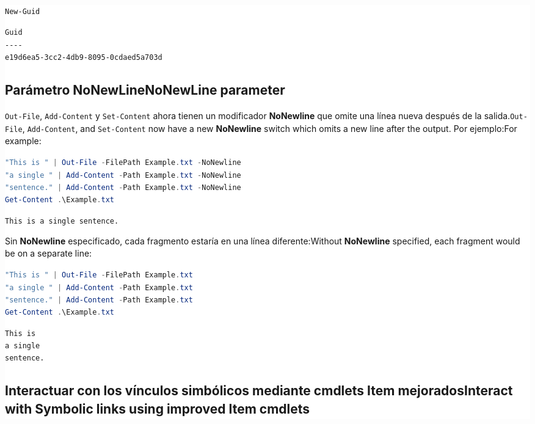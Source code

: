 ```powershell
New-Guid
```

```Output
Guid
----
e19d6ea5-3cc2-4db9-8095-0cdaed5a703d
```

## <a name="nonewline-parameter"></a><span data-ttu-id="a52ef-160">Parámetro NoNewLine</span><span class="sxs-lookup"><span data-stu-id="a52ef-160">NoNewLine parameter</span></span>

<span data-ttu-id="a52ef-161">`Out-File`, `Add-Content` y `Set-Content` ahora tienen un modificador **NoNewline** que omite una línea nueva después de la salida.</span><span class="sxs-lookup"><span data-stu-id="a52ef-161">`Out-File`, `Add-Content`, and `Set-Content` now have a new **NoNewline** switch which omits a new line after the output.</span></span> <span data-ttu-id="a52ef-162">Por ejemplo:</span><span class="sxs-lookup"><span data-stu-id="a52ef-162">For example:</span></span>

```powershell
"This is " | Out-File -FilePath Example.txt -NoNewline
"a single " | Add-Content -Path Example.txt -NoNewline
"sentence." | Add-Content -Path Example.txt -NoNewline
Get-Content .\Example.txt
```

```Output
This is a single sentence.
```

<span data-ttu-id="a52ef-163">Sin **NoNewline** especificado, cada fragmento estaría en una línea diferente:</span><span class="sxs-lookup"><span data-stu-id="a52ef-163">Without **NoNewline** specified, each fragment would be on a separate line:</span></span>

```powershell
"This is " | Out-File -FilePath Example.txt
"a single " | Add-Content -Path Example.txt
"sentence." | Add-Content -Path Example.txt
Get-Content .\Example.txt
```

```Output
This is
a single
sentence.
```

## <a name="interact-with-symbolic-links-using-improved-item-cmdlets"></a><span data-ttu-id="a52ef-164">Interactuar con los vínculos simbólicos mediante cmdlets Item mejorados</span><span class="sxs-lookup"><span data-stu-id="a52ef-164">Interact with Symbolic links using improved Item cmdlets</span></span>
